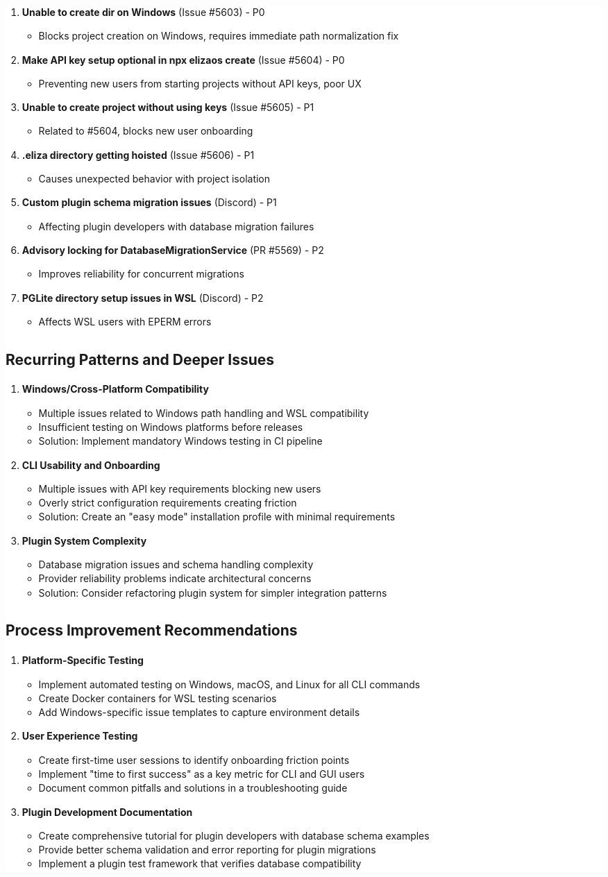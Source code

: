 1. **Unable to create dir on Windows** (Issue #5603) - P0
   - Blocks project creation on Windows, requires immediate path normalization fix

2. **Make API key setup optional in npx elizaos create** (Issue #5604) - P0
   - Preventing new users from starting projects without API keys, poor UX

3. **Unable to create project without using keys** (Issue #5605) - P1
   - Related to #5604, blocks new user onboarding

4. **.eliza directory getting hoisted** (Issue #5606) - P1
   - Causes unexpected behavior with project isolation

5. **Custom plugin schema migration issues** (Discord) - P1
   - Affecting plugin developers with database migration failures

6. **Advisory locking for DatabaseMigrationService** (PR #5569) - P2
   - Improves reliability for concurrent migrations

7. **PGLite directory setup issues in WSL** (Discord) - P2
   - Affects WSL users with EPERM errors

## Recurring Patterns and Deeper Issues

1. **Windows/Cross-Platform Compatibility**
   - Multiple issues related to Windows path handling and WSL compatibility
   - Insufficient testing on Windows platforms before releases
   - Solution: Implement mandatory Windows testing in CI pipeline

2. **CLI Usability and Onboarding**
   - Multiple issues with API key requirements blocking new users
   - Overly strict configuration requirements creating friction
   - Solution: Create an "easy mode" installation profile with minimal requirements

3. **Plugin System Complexity**
   - Database migration issues and schema handling complexity
   - Provider reliability problems indicate architectural concerns
   - Solution: Consider refactoring plugin system for simpler integration patterns

## Process Improvement Recommendations

1. **Platform-Specific Testing**
   - Implement automated testing on Windows, macOS, and Linux for all CLI commands
   - Create Docker containers for WSL testing scenarios
   - Add Windows-specific issue templates to capture environment details

2. **User Experience Testing**
   - Create first-time user sessions to identify onboarding friction points
   - Implement "time to first success" as a key metric for CLI and GUI users
   - Document common pitfalls and solutions in a troubleshooting guide

3. **Plugin Development Documentation**
   - Create comprehensive tutorial for plugin developers with database schema examples
   - Provide better schema validation and error reporting for plugin migrations
   - Implement a plugin test framework that verifies database compatibility